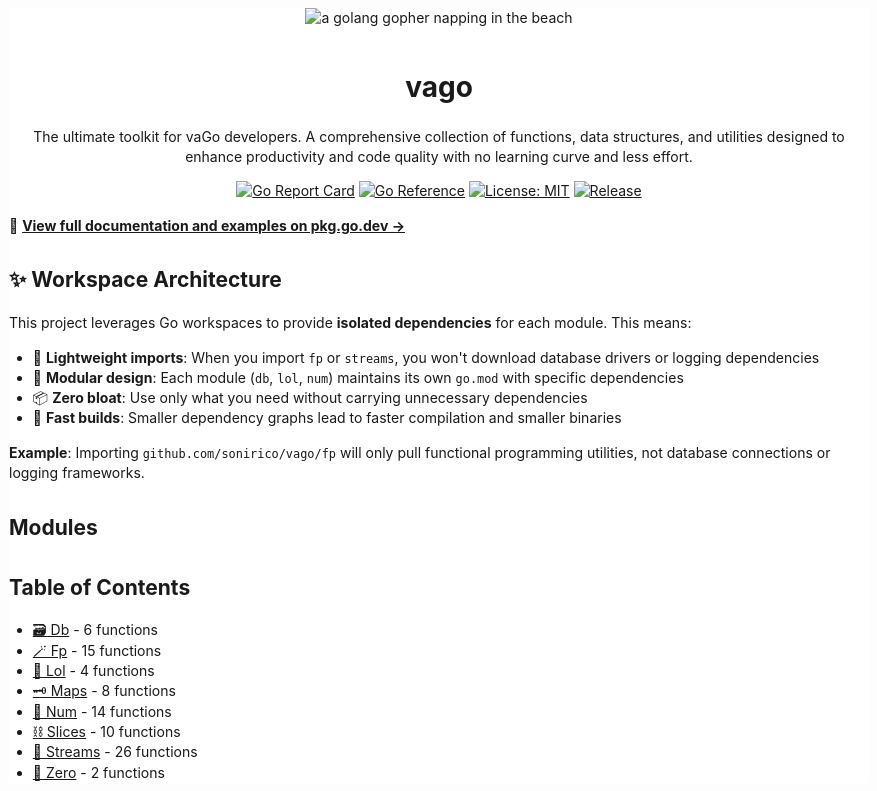
<div align="center">
  <img src="vago.gif" alt="a golang gopher napping in the beach" title="a golang gopher napping in the beach" width="200"/>

  # vago
  
  The ultimate toolkit for vaGo developers. A comprehensive collection of functions, data structures, and utilities designed to enhance productivity and code quality with no learning curve and less effort.

  [![Go Report Card](https://goreportcard.com/badge/github.com/sonirico/vago)](https://goreportcard.com/report/github.com/sonirico/vago)
  [![Go Reference](https://pkg.go.dev/badge/github.com/sonirico/vago.svg)](https://pkg.go.dev/github.com/sonirico/vago)
  [![License: MIT](https://img.shields.io/badge/License-MIT-yellow.svg)](https://opensource.org/licenses/MIT)
  [![Release](https://img.shields.io/github/v/release/sonirico/vago.svg)](https://github.com/sonirico/vago/releases)
</div>

📖 **[View full documentation and examples on pkg.go.dev →](https://pkg.go.dev/github.com/sonirico/vago)**

## ✨ Workspace Architecture

This project leverages Go workspaces to provide **isolated dependencies** for each module. This means:

- 🎯 **Lightweight imports**: When you import `fp` or `streams`, you won't download database drivers or logging dependencies
- 🔧 **Modular design**: Each module (`db`, `lol`, `num`) maintains its own `go.mod` with specific dependencies
- 📦 **Zero bloat**: Use only what you need without carrying unnecessary dependencies
- 🚀 **Fast builds**: Smaller dependency graphs lead to faster compilation and smaller binaries

**Example**: Importing `github.com/sonirico/vago/fp` will only pull functional programming utilities, not database connections or logging frameworks.

## Modules

## <a name="table-of-contents"></a>Table of Contents

- [🗃️ Db](#db) - 6 functions
- [🪄 Fp](#fp) - 15 functions
- [📝 Lol](#lol) - 4 functions
- [🗝️ Maps](#maps) - 8 functions
- [🔢 Num](#num) - 14 functions
- [⛓️ Slices](#slices) - 10 functions
- [🌊 Streams](#streams) - 26 functions
- [🔞 Zero](#zero) - 2 functions
